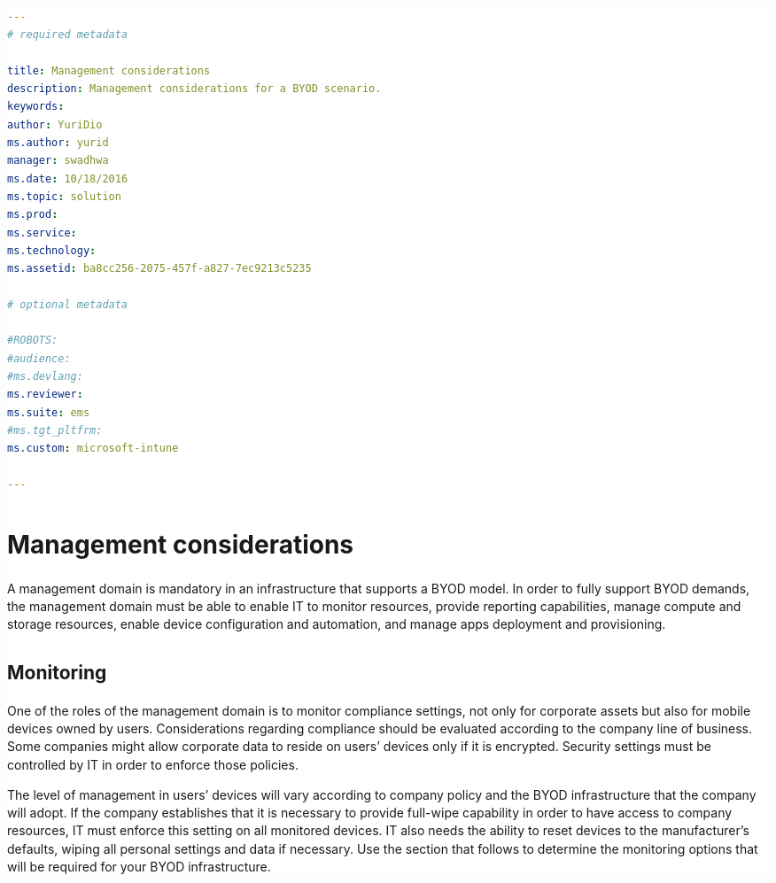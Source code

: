 ```yaml
---
# required metadata

title: Management considerations
description: Management considerations for a BYOD scenario.
keywords:
author: YuriDio
ms.author: yurid
manager: swadhwa
ms.date: 10/18/2016
ms.topic: solution
ms.prod:
ms.service: 
ms.technology:
ms.assetid: ba8cc256-2075-457f-a827-7ec9213c5235

# optional metadata

#ROBOTS:
#audience:
#ms.devlang:
ms.reviewer: 
ms.suite: ems
#ms.tgt_pltfrm:
ms.custom: microsoft-intune

---
```


# Management considerations

A management domain is mandatory in an infrastructure that supports a BYOD model. In order to fully support BYOD demands, the management domain must be able to enable IT to monitor resources, provide reporting capabilities, manage compute and storage resources, enable device configuration and automation, and manage apps deployment and provisioning.

## Monitoring

One of the roles of the management domain is to monitor compliance settings, not only for corporate assets but also for mobile devices owned by users. Considerations regarding compliance should be evaluated according to the company line of business. Some companies might allow corporate data to reside on users’ devices only if it is encrypted. Security settings must be controlled by IT in order to enforce those policies.

The level of management in users’ devices will vary according to company policy and the BYOD infrastructure that the company will adopt. If the company establishes that it is necessary to provide full-wipe capability in order to have access to company resources, IT must enforce this setting on all monitored devices. IT also needs the ability to reset devices to the manufacturer’s defaults, wiping all personal settings and data if necessary. Use the section that follows to determine the monitoring options that will be required for your BYOD infrastructure.
